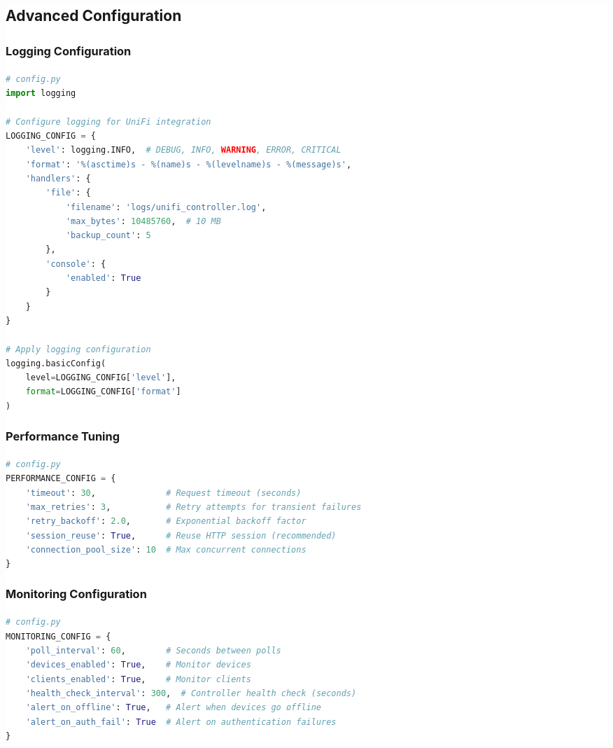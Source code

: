 ## Advanced Configuration

### Logging Configuration

```python
# config.py
import logging

# Configure logging for UniFi integration
LOGGING_CONFIG = {
    'level': logging.INFO,  # DEBUG, INFO, WARNING, ERROR, CRITICAL
    'format': '%(asctime)s - %(name)s - %(levelname)s - %(message)s',
    'handlers': {
        'file': {
            'filename': 'logs/unifi_controller.log',
            'max_bytes': 10485760,  # 10 MB
            'backup_count': 5
        },
        'console': {
            'enabled': True
        }
    }
}

# Apply logging configuration
logging.basicConfig(
    level=LOGGING_CONFIG['level'],
    format=LOGGING_CONFIG['format']
)
```

### Performance Tuning

```python
# config.py
PERFORMANCE_CONFIG = {
    'timeout': 30,              # Request timeout (seconds)
    'max_retries': 3,           # Retry attempts for transient failures
    'retry_backoff': 2.0,       # Exponential backoff factor
    'session_reuse': True,      # Reuse HTTP session (recommended)
    'connection_pool_size': 10  # Max concurrent connections
}
```

### Monitoring Configuration

```python
# config.py
MONITORING_CONFIG = {
    'poll_interval': 60,        # Seconds between polls
    'devices_enabled': True,    # Monitor devices
    'clients_enabled': True,    # Monitor clients
    'health_check_interval': 300,  # Controller health check (seconds)
    'alert_on_offline': True,   # Alert when devices go offline
    'alert_on_auth_fail': True  # Alert on authentication failures
}
```
